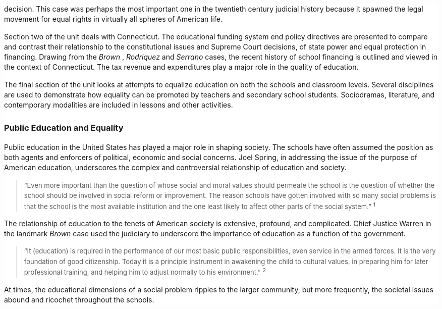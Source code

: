 decision. This case was perhaps the most important one in the twentieth century judicial history because it spawned the legal movement for equal rights in virtually all spheres of American life.
<p>
Section two of the unit deals with Connecticut. The educational funding system end policy directives are presented to compare and contrast their relationship to the constitutional issues and Supreme Court decisions, of state power and equal protection in financing. Drawing from the
<i>
Brown
</i>
,
<i>
Rodriquez
</i>
and
<i>
Serrano
</i>
cases, the recent history of school financing is outlined and viewed in the context of Connecticut. The tax revenue and expenditures play a major role in the quality of education.
</p>
<p>
The final section of the unit looks at attempts to equalize education on both the schools and classroom levels. Several disciplines are used to demonstrate how equality can be promoted by teachers and secondary school students. Sociodramas, literature, and contemporary modalities are included in lessons and other activities.
</p>
<h3>
Public Education and Equality
</h3>
Public education in the United States has played a major role in shaping society. The schools have often assumed the position as both agents and enforcers of political, economic and social concerns. Joel Spring, in addressing the issue of the purpose of American education, underscores the complex and controversial relationship of education and society.
<blockquote>
<font size="-1">
“Even more important than the question of whose social and moral values should permeate the school is the question of whether the school should be involved in social reform or improvement. The reason schools have gotten involved with so many social problems is that the school is the most available institution and the one least likely to affect other parts of the social system.”
<sup>
1
</sup>
</font>
</blockquote>
The relationship of education to the tenets of American society is extensive, profound, and complicated. Chief Justice Warren in the landmark
<i>
Brown
</i>
case used the judiciary to underscore the importance of education as a function of the government.
<blockquote>
<font size="-1">
“It (education) is required in the performance of our most basic public responsibilities, even service in the armed forces. It is the very foundation of good citizenship. Today it is a principle instrument in awakening the child to cultural values, in preparing him for later professional training, and helping him to adjust normally to his environment.”
<sup>
2
</sup>
</font>
</blockquote>
At times, the educational dimensions of a social problem ripples to the larger community, but more frequently, the societal issues abound and ricochet throughout the schools.
<blockquote>